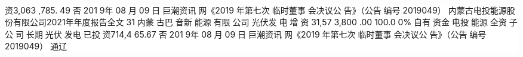 资3,063
,785.
49
否
201
9年
08
月
09
日
巨潮资讯
网《2019
年第七次
临时董事
会决议公
告》（公告
编号
2019049）
内蒙古电投能源股份有限公司2021年年度报告全文
31
内蒙
古巴
音新
能源
有限
公司
光伏发
电
增
资
31,57
3,800
.00
100.0
0%
自有
资金
电投
能源
全资
子公
司
长期
光伏
发电
已投
资714,4
65.67
否
201
9年
08
月
09
日
巨潮资讯
网《2019
年第七次
临时董事
会决议公
告》（公告
编号
2019049）
通辽